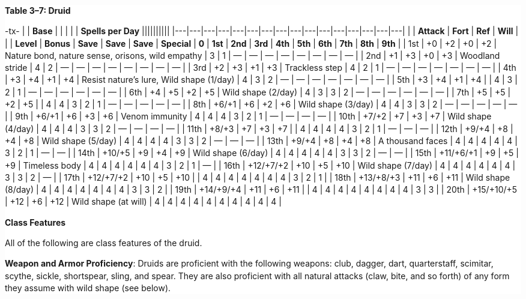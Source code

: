 **Table 3–7: Druid**


-tx-
| | **Base** |  |  |  |  | **Spells per Day** ||||||||||
|---|---|---|---|---|---|---|---|---|---|---|---|---|---|---|---|
| | **Attack** | **Fort** | **Ref** | **Will** |  |
| **Level** | **Bonus** | **Save** | **Save** | **Save** | **Special** | **0** | **1st** | **2nd** | **3rd** | **4th** | **5th** | **6th** | **7th** | **8th** | **9th** |
| 1st | +0 | +2 | +0 | +2 | Nature bond, nature sense, orisons, wild empathy | 3 | 1 | — | — | — | — | — | — | — | — |
| 2nd | +1 | +3 | +0 | +3 | Woodland stride | 4 | 2 | — | — | — | — | — | — | — | — |
| 3rd | +2 | +3 | +1 | +3 | Trackless step | 4 | 2 | 1 | — | — | — | — | — | — | — |
| 4th | +3 | +4 | +1 | +4 | Resist nature’s lure, Wild shape (1/day) | 4 | 3 | 2 | — | — | — | — | — | — | — |
| 5th | +3 | +4 | +1 | +4 |  | 4 | 3 | 2 | 1 | — | — | — | — | — | — |
| 6th | +4 | +5 | +2 | +5 | Wild shape (2/day) | 4 | 3 | 3 | 2 | — | — | — | — | — | — |
| 7th | +5 | +5 | +2 | +5 |  | 4 | 4 | 3 | 2 | 1 | — | — | — | — | — |
| 8th | +6/+1 | +6 | +2 | +6 | Wild shape (3/day) | 4 | 4 | 3 | 3 | 2 | — | — | — | — | — |
| 9th | +6/+1 | +6 | +3 | +6 | Venom immunity | 4 | 4 | 4 | 3 | 2 | 1 | — | — | — | — |
| 10th | +7/+2 | +7 | +3 | +7 | Wild shape (4/day) | 4 | 4 | 4 | 3 | 3 | 2 | — | — | — | — |
| 11th | +8/+3 | +7 | +3 | +7 |  | 4 | 4 | 4 | 4 | 3 | 2 | 1 | — | — | — |
| 12th | +9/+4 | +8 | +4 | +8 | Wild shape (5/day) | 4 | 4 | 4 | 4 | 3 | 3 | 2 | — | — | — |
| 13th | +9/+4 | +8 | +4 | +8 | A thousand faces | 4 | 4 | 4 | 4 | 4 | 3 | 2 | 1 | — | — |
| 14th | +10/+5 | +9 | +4 | +9 | Wild shape (6/day) | 4 | 4 | 4 | 4 | 4 | 3 | 3 | 2 | — | — |
| 15th | +11/+6/+1 | +9 | +5 | +9 | Timeless body | 4 | 4 | 4 | 4 | 4 | 4 | 3 | 2 | 1 | — |
| 16th | +12/+7/+2 | +10 | +5 | +10 | Wild shape (7/day) | 4 | 4 | 4 | 4 | 4 | 4 | 3 | 3 | 2 | — |
| 17th | +12/+7/+2 | +10 | +5 | +10 |  | 4 | 4 | 4 | 4 | 4 | 4 | 4 | 3 | 2 | 1 |
| 18th | +13/+8/+3 | +11 | +6 | +11 | Wild shape (8/day) | 4 | 4 | 4 | 4 | 4 | 4 | 4 | 3 | 3 | 2 |
| 19th | +14/+9/+4 | +11 | +6 | +11 |  | 4 | 4 | 4 | 4 | 4 | 4 | 4 | 4 | 3 | 3 |
| 20th | +15/+10/+5 | +12 | +6 | +12 | Wild shape (at will) | 4 | 4 | 4 | 4 | 4 | 4 | 4 | 4 | 4 | 4 |

**Class Features**

All of the following are class features of the druid.

**Weapon and Armor Proficiency**: Druids are proficient with the following weapons: club, dagger, dart, quarterstaff, scimitar, scythe, sickle, shortspear, sling, and spear. They are also proficient with all natural attacks (claw, bite, and so forth) of any form they assume with wild shape (see below).
